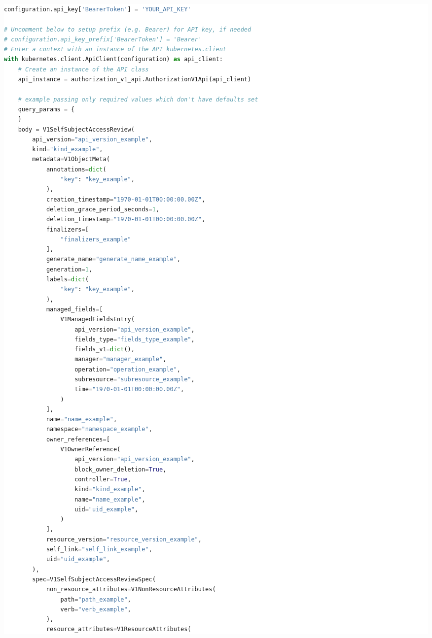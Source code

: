 ```python
configuration.api_key['BearerToken'] = 'YOUR_API_KEY'

# Uncomment below to setup prefix (e.g. Bearer) for API key, if needed
# configuration.api_key_prefix['BearerToken'] = 'Bearer'
# Enter a context with an instance of the API kubernetes.client
with kubernetes.client.ApiClient(configuration) as api_client:
    # Create an instance of the API class
    api_instance = authorization_v1_api.AuthorizationV1Api(api_client)

    # example passing only required values which don't have defaults set
    query_params = {
    }
    body = V1SelfSubjectAccessReview(
        api_version="api_version_example",
        kind="kind_example",
        metadata=V1ObjectMeta(
            annotations=dict(
                "key": "key_example",
            ),
            creation_timestamp="1970-01-01T00:00:00.00Z",
            deletion_grace_period_seconds=1,
            deletion_timestamp="1970-01-01T00:00:00.00Z",
            finalizers=[
                "finalizers_example"
            ],
            generate_name="generate_name_example",
            generation=1,
            labels=dict(
                "key": "key_example",
            ),
            managed_fields=[
                V1ManagedFieldsEntry(
                    api_version="api_version_example",
                    fields_type="fields_type_example",
                    fields_v1=dict(),
                    manager="manager_example",
                    operation="operation_example",
                    subresource="subresource_example",
                    time="1970-01-01T00:00:00.00Z",
                )
            ],
            name="name_example",
            namespace="namespace_example",
            owner_references=[
                V1OwnerReference(
                    api_version="api_version_example",
                    block_owner_deletion=True,
                    controller=True,
                    kind="kind_example",
                    name="name_example",
                    uid="uid_example",
                )
            ],
            resource_version="resource_version_example",
            self_link="self_link_example",
            uid="uid_example",
        ),
        spec=V1SelfSubjectAccessReviewSpec(
            non_resource_attributes=V1NonResourceAttributes(
                path="path_example",
                verb="verb_example",
            ),
            resource_attributes=V1ResourceAttributes(
```